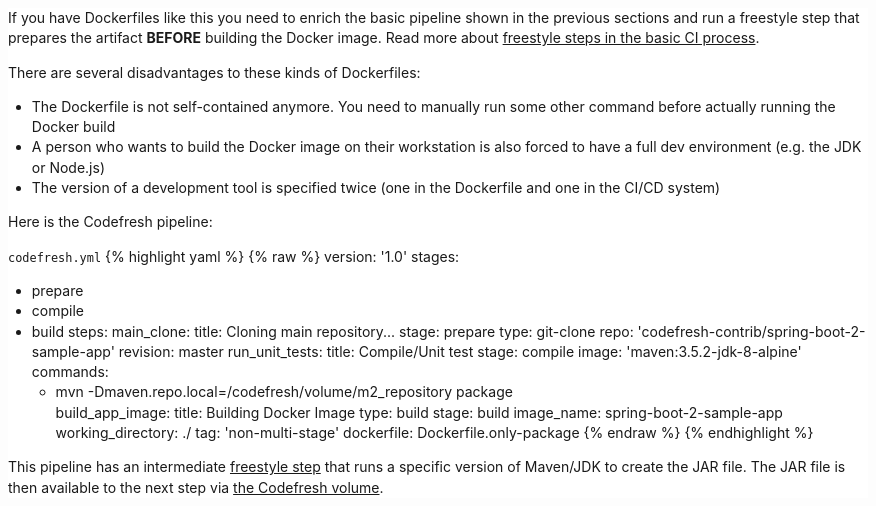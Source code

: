 If you have Dockerfiles like this you need to enrich the basic pipeline shown in the previous sections and run a freestyle step that prepares the artifact **BEFORE** building the Docker image. Read more about [freestyle steps in the basic CI process]({{site.baseurl}}/docs/ci-cd-guides/packaging-compilation/).


There are several disadvantages to these kinds of Dockerfiles:

* The Dockerfile is not self-contained anymore. You need to manually run some other command before actually running the Docker build
* A person who wants to build the Docker image on their workstation is also forced to have a full dev environment (e.g. the JDK or Node.js)
* The version of a development tool is specified twice (one in the Dockerfile and one in the CI/CD system)

Here is the Codefresh pipeline:

 `codefresh.yml`
{% highlight yaml %}
{% raw %}
version: '1.0'
stages:
  - prepare
  - compile
  - build
steps:
  main_clone:
    title: Cloning main repository...
    stage: prepare
    type: git-clone
    repo: 'codefresh-contrib/spring-boot-2-sample-app'
    revision: master
  run_unit_tests:
    title: Compile/Unit test
    stage: compile
    image: 'maven:3.5.2-jdk-8-alpine'
    commands:
      - mvn -Dmaven.repo.local=/codefresh/volume/m2_repository package      
  build_app_image:
    title: Building Docker Image
    type: build
    stage: build
    image_name: spring-boot-2-sample-app
    working_directory: ./
    tag: 'non-multi-stage'
    dockerfile: Dockerfile.only-package
{% endraw %}
{% endhighlight %}  

This pipeline has an intermediate [freestyle step]({{site.baseurl}}/docs/pipelines/steps/freestyle/) that runs a specific version of Maven/JDK to create the JAR file. The JAR file is then available to the next step via [the Codefresh volume]({{site.baseurl}}/docs/pipelines/introduction-to-codefresh-pipelines/#sharing-the-workspace-between-build-steps).
